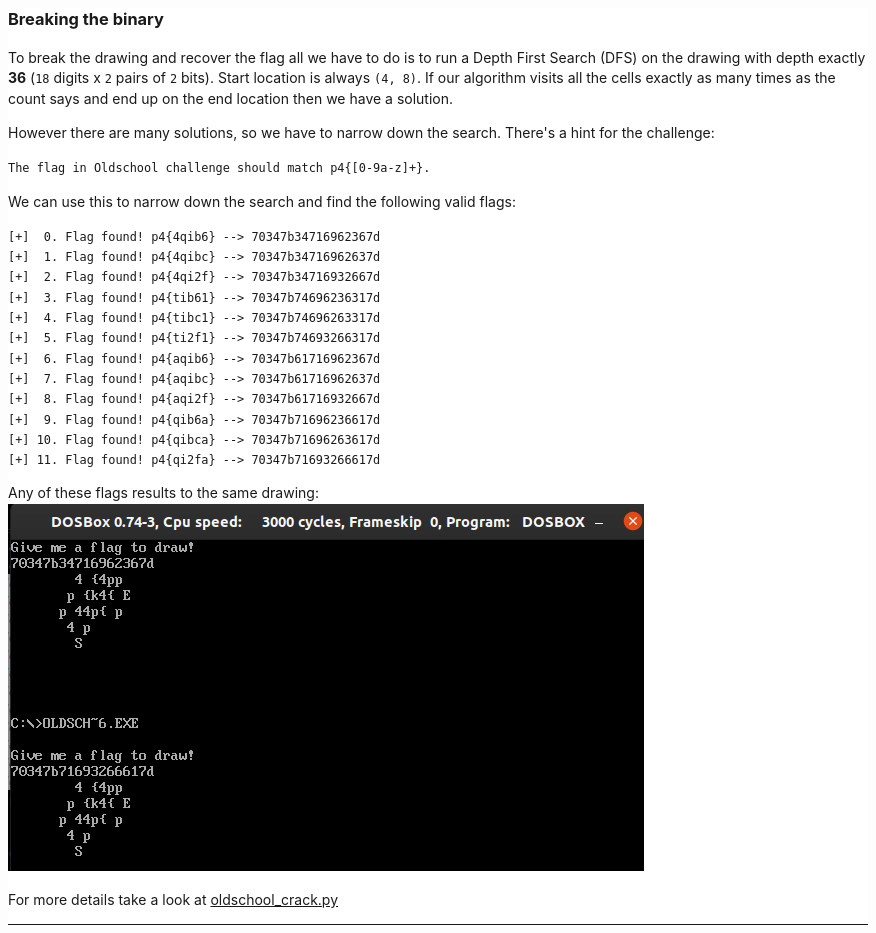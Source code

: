 
### Breaking the binary
To break the drawing and recover the flag all we have to do is to run a Depth First Search (DFS)
on the drawing with depth exactly **36** (`18` digits x `2` pairs of `2` bits). Start location is
always `(4, 8)`. If our algorithm visits all the cells exactly as many times as the count says and
end up on the end location then we have a solution.

However there are many solutions, so we have to narrow down the search. There's a hint for the
challenge:
```
The flag in Oldschool challenge should match p4{[0-9a-z]+}.
```

We can use this to narrow down the search and find the following valid flags:
```
[+]  0. Flag found! p4{4qib6} --> 70347b34716962367d
[+]  1. Flag found! p4{4qibc} --> 70347b34716962637d
[+]  2. Flag found! p4{4qi2f} --> 70347b34716932667d
[+]  3. Flag found! p4{tib61} --> 70347b74696236317d
[+]  4. Flag found! p4{tibc1} --> 70347b74696263317d
[+]  5. Flag found! p4{ti2f1} --> 70347b74693266317d
[+]  6. Flag found! p4{aqib6} --> 70347b61716962367d
[+]  7. Flag found! p4{aqibc} --> 70347b61716962637d
[+]  8. Flag found! p4{aqi2f} --> 70347b61716932667d
[+]  9. Flag found! p4{qib6a} --> 70347b71696236617d
[+] 10. Flag found! p4{qibca} --> 70347b71696263617d
[+] 11. Flag found! p4{qi2fa} --> 70347b71693266617d
```

Any of these flags results to the same drawing:
![alt text](./images/image1.png "")


For more details take a look at [oldschool_crack.py](./oldschool_crack.py)

___